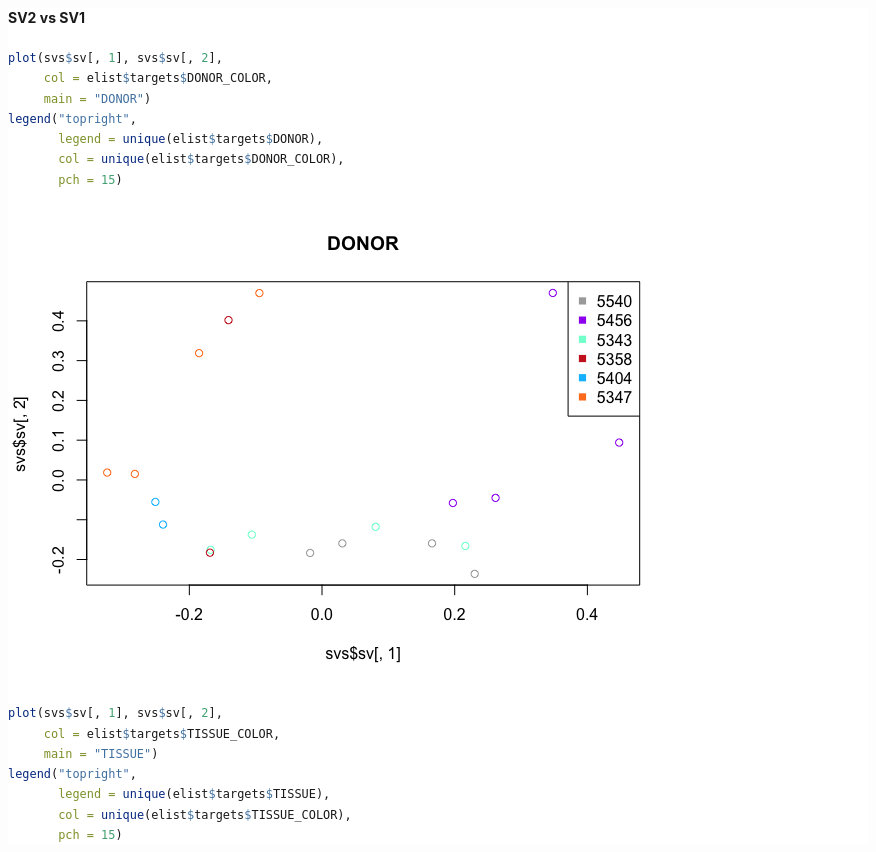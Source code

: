 #### SV2 vs SV1

``` r
plot(svs$sv[, 1], svs$sv[, 2],
     col = elist$targets$DONOR_COLOR, 
     main = "DONOR")
legend("topright", 
       legend = unique(elist$targets$DONOR), 
       col = unique(elist$targets$DONOR_COLOR),  
       pch = 15)
```

![](voom-flow-sorted-brain-rna-seq_files/figure-markdown_github/unnamed-chunk-14-1.png)

``` r
plot(svs$sv[, 1], svs$sv[, 2], 
     col = elist$targets$TISSUE_COLOR,
     main = "TISSUE")
legend("topright", 
       legend = unique(elist$targets$TISSUE), 
       col = unique(elist$targets$TISSUE_COLOR),  
       pch = 15)
```
